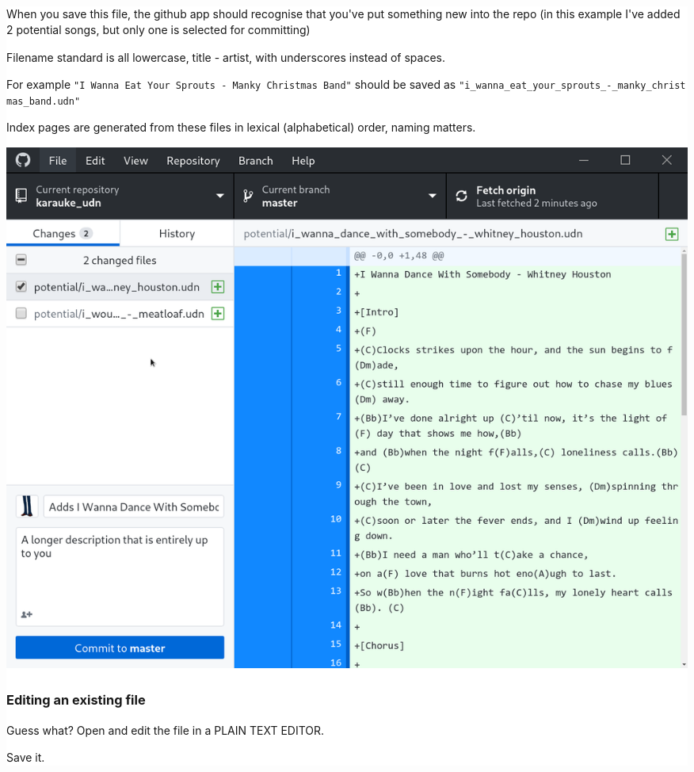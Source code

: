When you save this file, the github app should recognise that you've put
something new into the repo (in this example I've added 2 potential songs, but
only one is selected for committing)

Filename standard is all lowercase, title - artist, with underscores instead of spaces.

For example
`"I Wanna Eat Your Sprouts - Manky Christmas Band"` should be saved as
`"i_wanna_eat_your_sprouts_-_manky_christmas_band.udn"`

Index pages are generated from these files in lexical (alphabetical) order,
naming matters.

<img src="images/ghd_new_files.png">

### Editing an existing file

Guess what? Open and edit the file in a PLAIN TEXT EDITOR.

Save it.
